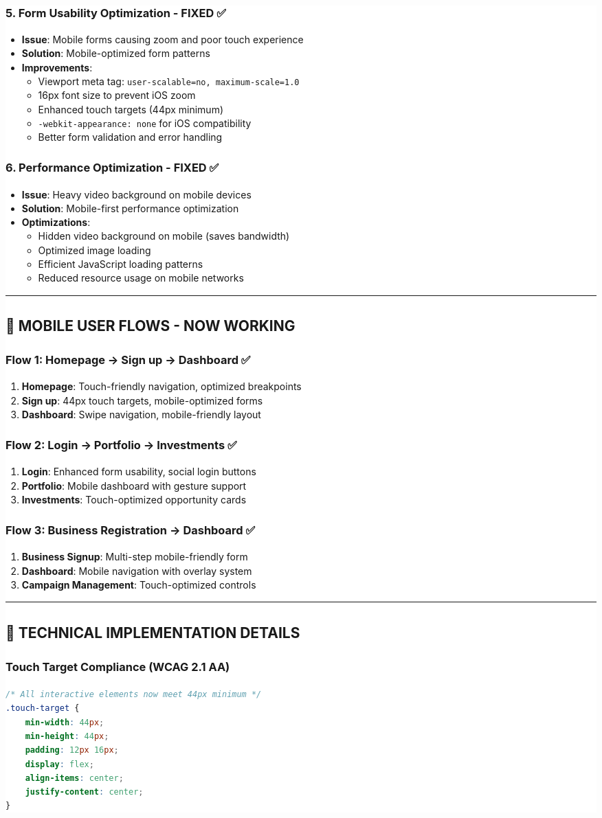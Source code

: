### 5. **Form Usability Optimization** - FIXED ✅
- **Issue**: Mobile forms causing zoom and poor touch experience
- **Solution**: Mobile-optimized form patterns
- **Improvements**:
  - Viewport meta tag: `user-scalable=no, maximum-scale=1.0`
  - 16px font size to prevent iOS zoom
  - Enhanced touch targets (44px minimum)
  - `-webkit-appearance: none` for iOS compatibility
  - Better form validation and error handling

### 6. **Performance Optimization** - FIXED ✅
- **Issue**: Heavy video background on mobile devices
- **Solution**: Mobile-first performance optimization
- **Optimizations**:
  - Hidden video background on mobile (saves bandwidth)
  - Optimized image loading
  - Efficient JavaScript loading patterns
  - Reduced resource usage on mobile networks

---

## 📱 MOBILE USER FLOWS - NOW WORKING

### Flow 1: Homepage → Sign up → Dashboard ✅
1. **Homepage**: Touch-friendly navigation, optimized breakpoints
2. **Sign up**: 44px touch targets, mobile-optimized forms
3. **Dashboard**: Swipe navigation, mobile-friendly layout

### Flow 2: Login → Portfolio → Investments ✅
1. **Login**: Enhanced form usability, social login buttons
2. **Portfolio**: Mobile dashboard with gesture support
3. **Investments**: Touch-optimized opportunity cards

### Flow 3: Business Registration → Dashboard ✅
1. **Business Signup**: Multi-step mobile-friendly form
2. **Dashboard**: Mobile navigation with overlay system
3. **Campaign Management**: Touch-optimized controls

---

## 🔧 TECHNICAL IMPLEMENTATION DETAILS

### Touch Target Compliance (WCAG 2.1 AA)
```css
/* All interactive elements now meet 44px minimum */
.touch-target {
    min-width: 44px;
    min-height: 44px;
    padding: 12px 16px;
    display: flex;
    align-items: center;
    justify-content: center;
}
```
